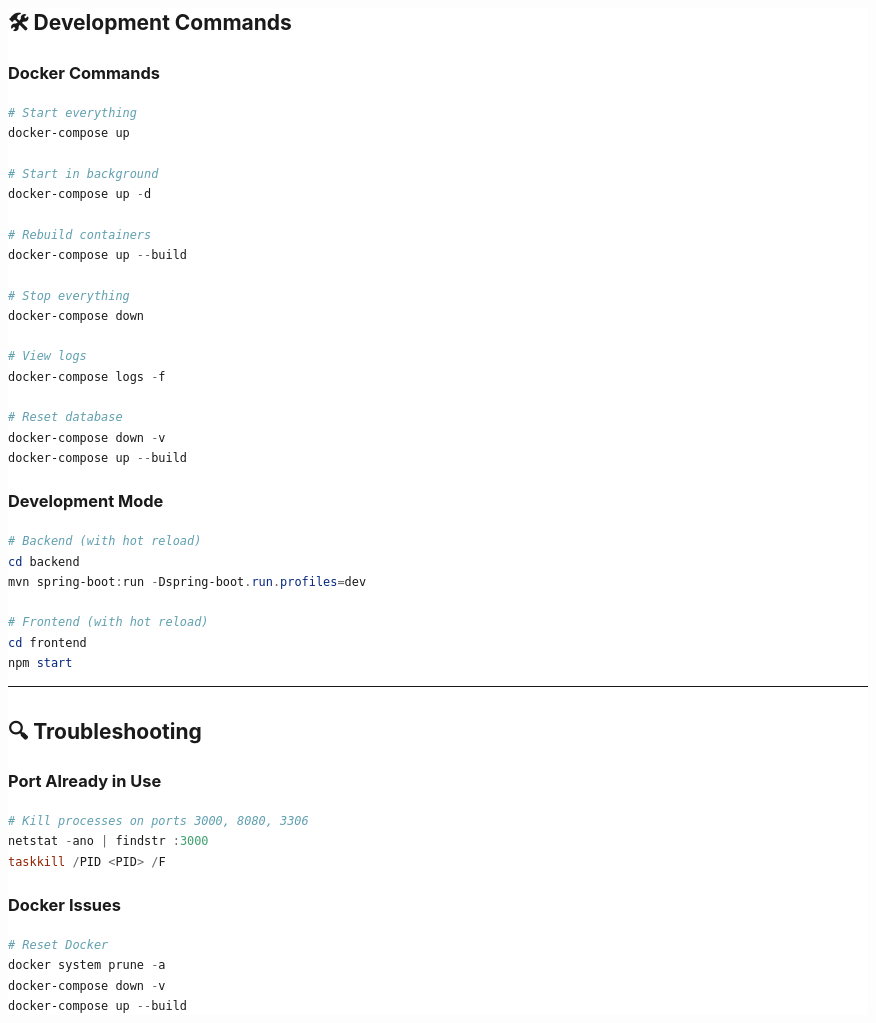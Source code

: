 ## 🛠️ Development Commands

### Docker Commands
```powershell
# Start everything
docker-compose up

# Start in background
docker-compose up -d

# Rebuild containers
docker-compose up --build

# Stop everything
docker-compose down

# View logs
docker-compose logs -f

# Reset database
docker-compose down -v
docker-compose up --build
```

### Development Mode
```powershell
# Backend (with hot reload)
cd backend
mvn spring-boot:run -Dspring-boot.run.profiles=dev

# Frontend (with hot reload)
cd frontend
npm start
```

---

## 🔍 Troubleshooting

### Port Already in Use
```powershell
# Kill processes on ports 3000, 8080, 3306
netstat -ano | findstr :3000
taskkill /PID <PID> /F
```

### Docker Issues
```powershell
# Reset Docker
docker system prune -a
docker-compose down -v
docker-compose up --build
```
